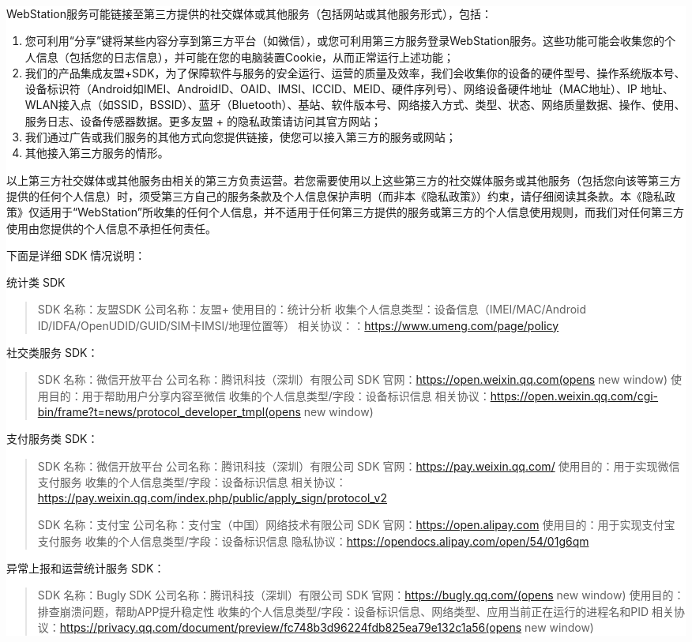 WebStation服务可能链接至第三方提供的社交媒体或其他服务（包括网站或其他服务形式），包括：

1. 您可利用“分享”键将某些内容分享到第三方平台（如微信），或您可利用第三方服务登录WebStation服务。这些功能可能会收集您的个人信息（包括您的日志信息），并可能在您的电脑装置Cookie，从而正常运行上述功能；
2. 我们的产品集成友盟+SDK，为了保障软件与服务的安全运行、运营的质量及效率，我们会收集你的设备的硬件型号、操作系统版本号、设备标识符（Android如IMEI、AndroidID、OAID、IMSI、ICCID、MEID、硬件序列号）、网络设备硬件地址（MAC地址）、IP 地址、WLAN接入点（如SSID，BSSID）、蓝牙（Bluetooth）、基站、软件版本号、网络接入方式、类型、状态、网络质量数据、操作、使用、服务日志、设备传感器数据。更多友盟 + 的隐私政策请访问其官方网站；
3. 我们通过广告或我们服务的其他方式向您提供链接，使您可以接入第三方的服务或网站；
4. 其他接入第三方服务的情形。

以上第三方社交媒体或其他服务由相关的第三方负责运营。若您需要使用以上这些第三方的社交媒体服务或其他服务（包括您向该等第三方提供的任何个人信息）时，须受第三方自己的服务条款及个人信息保护声明（而非本《隐私政策》）约束，请仔细阅读其条款。本《隐私政策》仅适用于“WebStation”所收集的任何个人信息，并不适用于任何第三方提供的服务或第三方的个人信息使用规则，而我们对任何第三方使用由您提供的个人信息不承担任何责任。

下面是详细 SDK 情况说明：

统计类 SDK

> SDK 名称：友盟SDK
公司名称：友盟+
使用目的：统计分析
收集个人信息类型：设备信息（IMEI/MAC/Android ID/IDFA/OpenUDID/GUID/SIM卡IMSI/地理位置等）
相关协议：：https://www.umeng.com/page/policy
> 

社交类服务 SDK：

> SDK 名称：微信开放平台
公司名称：腾讯科技（深圳）有限公司
SDK 官网：https://open.weixin.qq.com(opens new window)
使用目的：用于帮助用户分享内容至微信
收集的个人信息类型/字段：设备标识信息
相关协议：https://open.weixin.qq.com/cgi-bin/frame?t=news/protocol_developer_tmpl(opens new window)
> 

支付服务类 SDK：

> SDK 名称：微信开放平台
公司名称：腾讯科技（深圳）有限公司
SDK 官网：https://pay.weixin.qq.com/
使用目的：用于实现微信支付服务
收集的个人信息类型/字段：设备标识信息
相关协议：https://pay.weixin.qq.com/index.php/public/apply_sign/protocol_v2
> 
> 
> SDK 名称：支付宝
> 公司名称：支付宝（中国）网络技术有限公司
> SDK 官网：https://open.alipay.com
> 使用目的：用于实现支付宝支付服务
> 收集的个人信息类型/字段：设备标识信息
> 隐私协议：https://opendocs.alipay.com/open/54/01g6qm
> 

异常上报和运营统计服务 SDK：

> SDK 名称：Bugly SDK
公司名称：腾讯科技（深圳）有限公司
SDK 官网：https://bugly.qq.com/(opens new window)
使用目的：排查崩溃问题，帮助APP提升稳定性
收集的个人信息类型/字段：设备标识信息、网络类型、应用当前正在运行的进程名和PID
相关协议：https://privacy.qq.com/document/preview/fc748b3d96224fdb825ea79e132c1a56(opens new window)
> 
